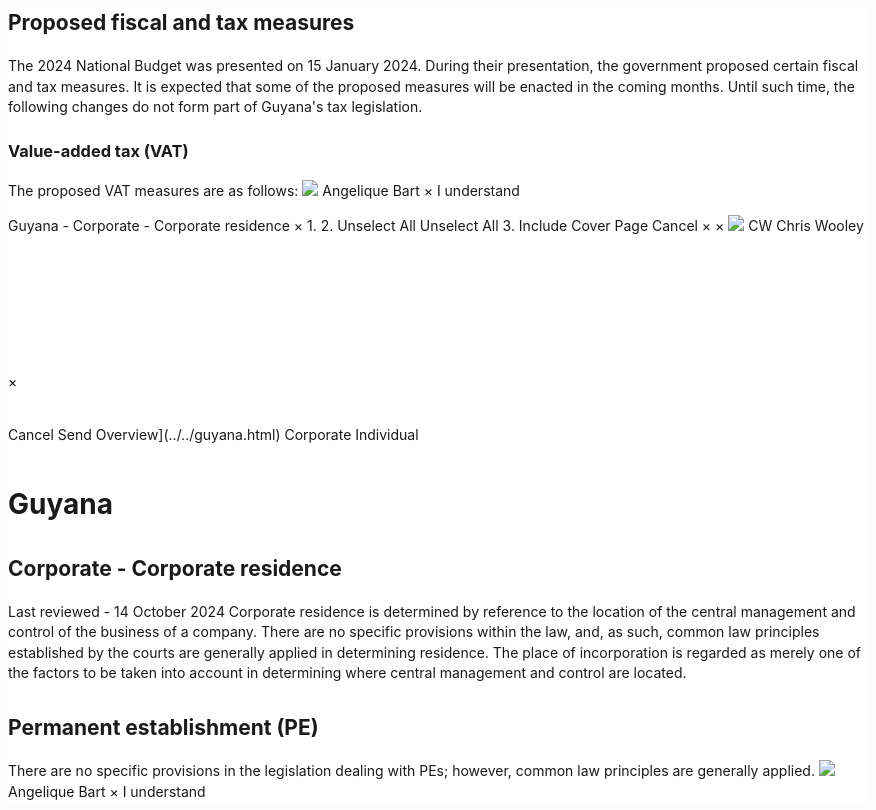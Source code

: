 ## Proposed fiscal and tax measures
The 2024 National Budget was presented on 15 January 2024. During their presentation, the government proposed certain fiscal and tax measures. It is expected that some of the proposed measures will be enacted in the coming months. Until such time, the following changes do not form part of Guyana's tax legislation.
### Value-added tax (VAT)
The proposed VAT measures are as follows:
![](../../-/media/world-wide-tax-summaries/attachments/guyana---angelique_bart.ashx%3Frev=31401a42c35d4906938adc1f5df1c137&revision=31401a42-c35d-4906-938a-dc1f5df1c137&hash=ED6D08816473ED465A564DCBB8DAA63C99CAC586)
Angelique Bart
×
I understand

Guyana - Corporate - Corporate residence
×
1.
2.
Unselect All
Unselect All
3.
Include Cover Page
Cancel
×
×
![](../../-/media/world-wide-tax-summaries/attachments/global---chris-wooley.ashx%3Frev=ac5e5f3223b34096b1afc2a6009c7320&revision=ac5e5f32-23b3-4096-b1af-c2a6009c7320&hash=859B7ADC84DC2CBEC9760E9E6EE7DE6D0A8BFCDF)
CW
Chris Wooley
×
![](corporate-residence.html)
######
Cancel
Send
Overview](../../guyana.html)
Corporate
Individual
# Guyana
## Corporate - Corporate residence
Last reviewed - 14 October 2024
Corporate residence is determined by reference to the location of the central management and control of the business of a company. There are no specific provisions within the law, and, as such, common law principles established by the courts are generally applied in determining residence. The place of incorporation is regarded as merely one of the factors to be taken into account in determining where central management and control are located.
## Permanent establishment (PE)
There are no specific provisions in the legislation dealing with PEs; however, common law principles are generally applied.
![](../../-/media/world-wide-tax-summaries/attachments/guyana---angelique_bart.ashx%3Frev=31401a42c35d4906938adc1f5df1c137&revision=31401a42-c35d-4906-938a-dc1f5df1c137&hash=ED6D08816473ED465A564DCBB8DAA63C99CAC586)
Angelique Bart
×
I understand
